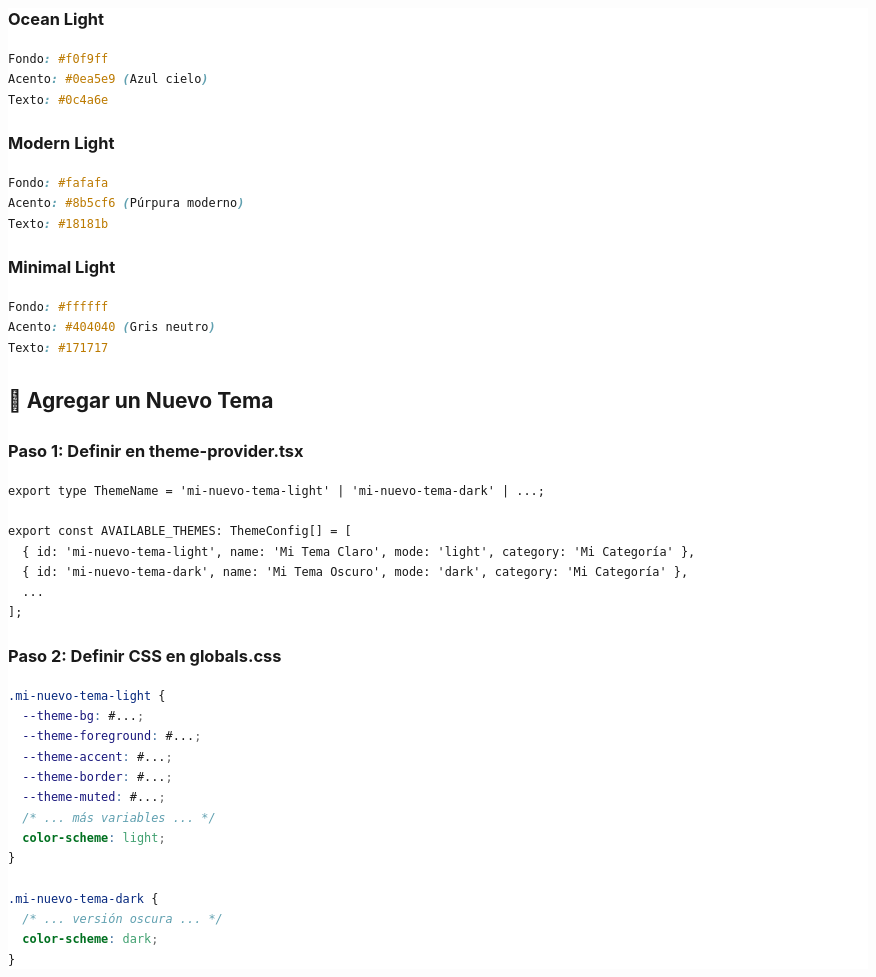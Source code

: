 ### Ocean Light
```css
Fondo: #f0f9ff
Acento: #0ea5e9 (Azul cielo)
Texto: #0c4a6e
```

### Modern Light
```css
Fondo: #fafafa
Acento: #8b5cf6 (Púrpura moderno)
Texto: #18181b
```

### Minimal Light
```css
Fondo: #ffffff
Acento: #404040 (Gris neutro)
Texto: #171717
```

## 🔧 Agregar un Nuevo Tema

### Paso 1: Definir en theme-provider.tsx
```tsx
export type ThemeName = 'mi-nuevo-tema-light' | 'mi-nuevo-tema-dark' | ...;

export const AVAILABLE_THEMES: ThemeConfig[] = [
  { id: 'mi-nuevo-tema-light', name: 'Mi Tema Claro', mode: 'light', category: 'Mi Categoría' },
  { id: 'mi-nuevo-tema-dark', name: 'Mi Tema Oscuro', mode: 'dark', category: 'Mi Categoría' },
  ...
];
```

### Paso 2: Definir CSS en globals.css
```css
.mi-nuevo-tema-light {
  --theme-bg: #...;
  --theme-foreground: #...;
  --theme-accent: #...;
  --theme-border: #...;
  --theme-muted: #...;
  /* ... más variables ... */
  color-scheme: light;
}

.mi-nuevo-tema-dark {
  /* ... versión oscura ... */
  color-scheme: dark;
}
```
